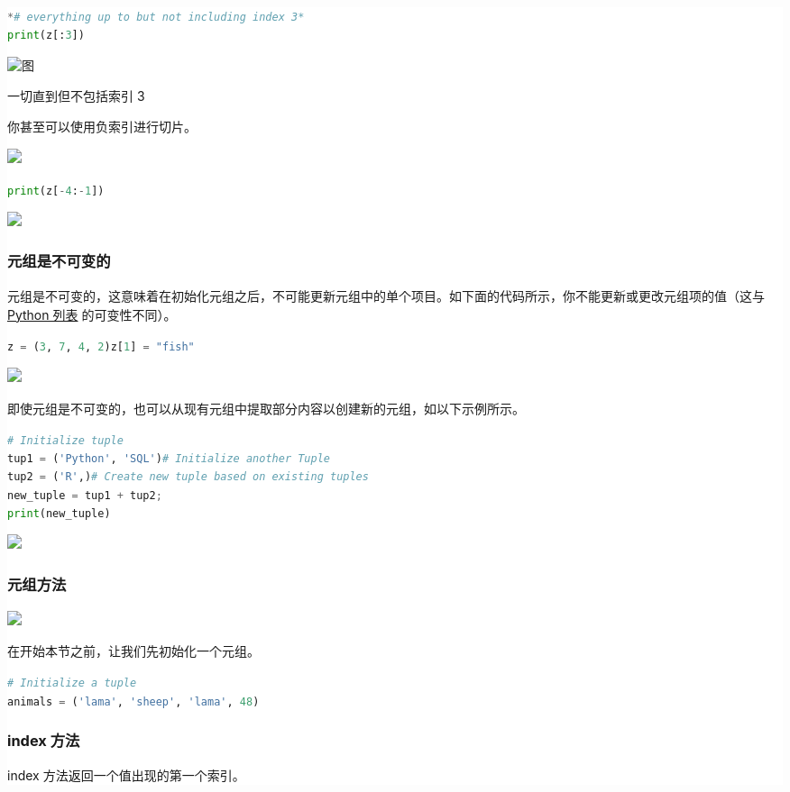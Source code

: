 ```py
*# everything up to but not including index 3*
print(z[:3])
```

![图](../Images/64cc754b83c02e7ddbeab93fe9671483.png)

一切直到但不包括索引 3

你甚至可以使用负索引进行切片。

![](../Images/72ccc13284b1b2a9a61a96dc508404b9.png)

```py
print(z[-4:-1])
```

![](../Images/b976b41730fef6c9578b9d05c7cbc4a3.png)

### 元组是不可变的

元组是不可变的，这意味着在初始化元组之后，不可能更新元组中的单个项目。如下面的代码所示，你不能更新或更改元组项的值（这与 [Python 列表](https://towardsdatascience.com/python-basics-6-lists-and-list-manipulation-a56be62b1f95) 的可变性不同）。

```py
z = (3, 7, 4, 2)z[1] = "fish"
```

![](../Images/61e6821e4ca241d3c44c754e632eeb6c.png)

即使元组是不可变的，也可以从现有元组中提取部分内容以创建新的元组，如以下示例所示。

```py
# Initialize tuple
tup1 = ('Python', 'SQL')# Initialize another Tuple
tup2 = ('R',)# Create new tuple based on existing tuples
new_tuple = tup1 + tup2;
print(new_tuple)
```

![](../Images/15e778fe8f3fa8866e635013fc7f6a1c.png)

### 元组方法

![](../Images/72bed4d6e3057c903bc486670227ccbd.png)

在开始本节之前，让我们先初始化一个元组。

```py
# Initialize a tuple
animals = ('lama', 'sheep', 'lama', 48)
```

### index 方法

index 方法返回一个值出现的第一个索引。
